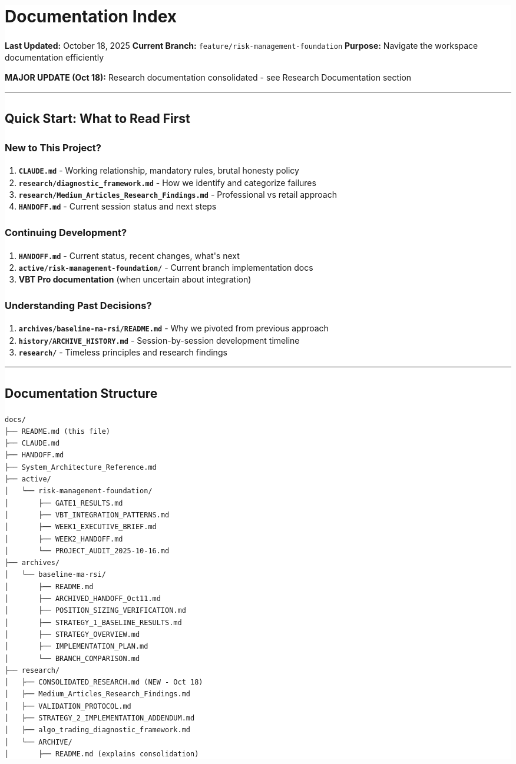 # Documentation Index

**Last Updated:** October 18, 2025
**Current Branch:** `feature/risk-management-foundation`
**Purpose:** Navigate the workspace documentation efficiently

**MAJOR UPDATE (Oct 18):** Research documentation consolidated - see Research Documentation section

---

## Quick Start: What to Read First

### New to This Project?
1. **`CLAUDE.md`** - Working relationship, mandatory rules, brutal honesty policy
2. **`research/diagnostic_framework.md`** - How we identify and categorize failures
3. **`research/Medium_Articles_Research_Findings.md`** - Professional vs retail approach
4. **`HANDOFF.md`** - Current session status and next steps

### Continuing Development?
1. **`HANDOFF.md`** - Current status, recent changes, what's next
2. **`active/risk-management-foundation/`** - Current branch implementation docs
3. **VBT Pro documentation** (when uncertain about integration)

### Understanding Past Decisions?
1. **`archives/baseline-ma-rsi/README.md`** - Why we pivoted from previous approach
2. **`history/ARCHIVE_HISTORY.md`** - Session-by-session development timeline
3. **`research/`** - Timeless principles and research findings

---

## Documentation Structure

```
docs/
├── README.md (this file)
├── CLAUDE.md
├── HANDOFF.md
├── System_Architecture_Reference.md
├── active/
│   └── risk-management-foundation/
│       ├── GATE1_RESULTS.md
│       ├── VBT_INTEGRATION_PATTERNS.md
│       ├── WEEK1_EXECUTIVE_BRIEF.md
│       ├── WEEK2_HANDOFF.md
│       └── PROJECT_AUDIT_2025-10-16.md
├── archives/
│   └── baseline-ma-rsi/
│       ├── README.md
│       ├── ARCHIVED_HANDOFF_Oct11.md
│       ├── POSITION_SIZING_VERIFICATION.md
│       ├── STRATEGY_1_BASELINE_RESULTS.md
│       ├── STRATEGY_OVERVIEW.md
│       ├── IMPLEMENTATION_PLAN.md
│       └── BRANCH_COMPARISON.md
├── research/
│   ├── CONSOLIDATED_RESEARCH.md (NEW - Oct 18)
│   ├── Medium_Articles_Research_Findings.md
│   ├── VALIDATION_PROTOCOL.md
│   ├── STRATEGY_2_IMPLEMENTATION_ADDENDUM.md
│   ├── algo_trading_diagnostic_framework.md
│   └── ARCHIVE/
│       ├── README.md (explains consolidation)
```